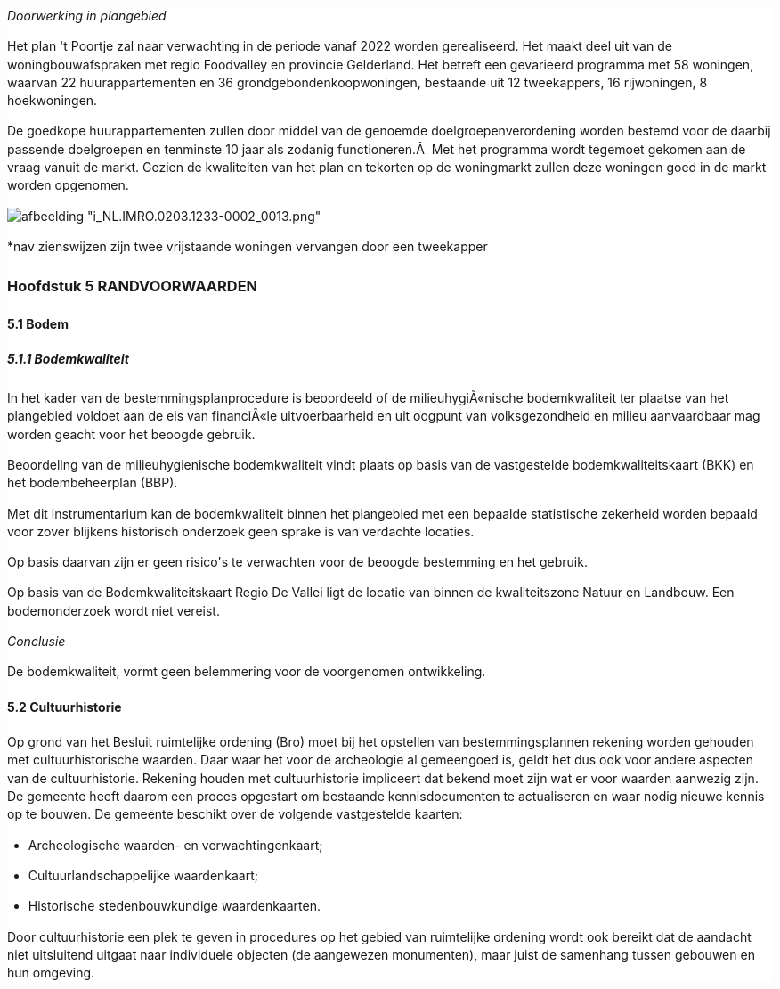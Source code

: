 *Doorwerking in plangebied*

Het plan 't Poortje zal naar verwachting in de periode vanaf 2022 worden gerealiseerd. Het maakt deel uit van de woningbouwafspraken met regio Foodvalley en provincie Gelderland. Het betreft een gevarieerd programma met 58 woningen, waarvan 22 huurappartementen en 36 grondgebondenkoopwoningen, bestaande uit 12 tweekappers, 16 rijwoningen, 8 hoekwoningen.

De goedkope huurappartementen zullen door middel van de genoemde doelgroepenverordening worden bestemd voor de daarbij passende doelgroepen en tenminste 10 jaar als zodanig functioneren.Â  Met het programma wordt tegemoet gekomen aan de vraag vanuit de markt. Gezien de kwaliteiten van het plan en tekorten op de woningmarkt zullen deze woningen goed in de markt worden opgenomen.

![afbeelding "i_NL.IMRO.0203.1233-0002_0013.png"](i_NL.IMRO.0203.1233-0002_0013.png)

\*nav zienswijzen zijn twee vrijstaande woningen vervangen door een tweekapper

### Hoofdstuk 5 RANDVOORWAARDEN

#### 5\.1 Bodem

##### 5\.1\.1 Bodemkwaliteit

In het kader van de bestemmingsplanprocedure is beoordeeld of de milieuhygiÃ«nische bodemkwaliteit ter plaatse van het plangebied voldoet aan de eis van financiÃ«le uitvoerbaarheid en uit oogpunt van volksgezondheid en milieu aanvaardbaar mag worden geacht voor het beoogde gebruik.

Beoordeling van de milieuhygienische bodemkwaliteit vindt plaats op basis van de vastgestelde bodemkwaliteitskaart (BKK) en het bodembeheerplan (BBP).

Met dit instrumentarium kan de bodemkwaliteit binnen het plangebied met een bepaalde statistische zekerheid worden bepaald voor zover blijkens historisch onderzoek geen sprake is van verdachte locaties.

Op basis daarvan zijn er geen risico's te verwachten voor de beoogde bestemming en het gebruik.

Op basis van de Bodemkwaliteitskaart Regio De Vallei ligt de locatie van binnen de kwaliteitszone Natuur en Landbouw. Een bodemonderzoek wordt niet vereist.

*Conclusie*

De bodemkwaliteit, vormt geen belemmering voor de voorgenomen ontwikkeling.

#### 5\.2 Cultuurhistorie

Op grond van het Besluit ruimtelijke ordening (Bro) moet bij het opstellen van bestemmingsplannen rekening worden gehouden met cultuurhistorische waarden. Daar waar het voor de archeologie al gemeengoed is, geldt het dus ook voor andere aspecten van de cultuurhistorie. Rekening houden met cultuurhistorie impliceert dat bekend moet zijn wat er voor waarden aanwezig zijn. De gemeente heeft daarom een proces opgestart om bestaande kennisdocumenten te actualiseren en waar nodig nieuwe kennis op te bouwen. De gemeente beschikt over de volgende vastgestelde kaarten:

* Archeologische waarden\- en verwachtingenkaart;

* Cultuurlandschappelijke waardenkaart;

* Historische stedenbouwkundige waardenkaarten.

Door cultuurhistorie een plek te geven in procedures op het gebied van ruimtelijke ordening wordt ook bereikt dat de aandacht niet uitsluitend uitgaat naar individuele objecten (de aangewezen monumenten), maar juist de samenhang tussen gebouwen en hun omgeving.
